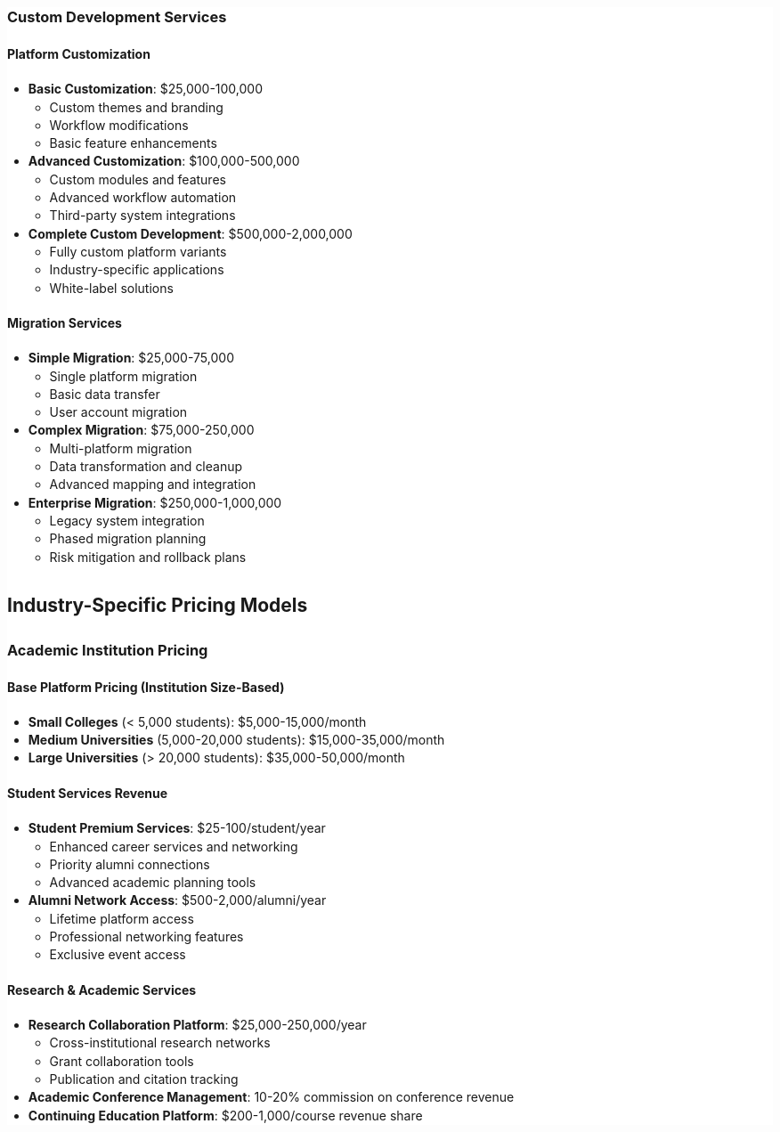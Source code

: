 ### Custom Development Services

#### Platform Customization
- **Basic Customization**: $25,000-100,000
  - Custom themes and branding
  - Workflow modifications
  - Basic feature enhancements
- **Advanced Customization**: $100,000-500,000
  - Custom modules and features
  - Advanced workflow automation
  - Third-party system integrations
- **Complete Custom Development**: $500,000-2,000,000
  - Fully custom platform variants
  - Industry-specific applications
  - White-label solutions

#### Migration Services
- **Simple Migration**: $25,000-75,000
  - Single platform migration
  - Basic data transfer
  - User account migration
- **Complex Migration**: $75,000-250,000
  - Multi-platform migration
  - Data transformation and cleanup
  - Advanced mapping and integration
- **Enterprise Migration**: $250,000-1,000,000
  - Legacy system integration
  - Phased migration planning
  - Risk mitigation and rollback plans

## Industry-Specific Pricing Models

### Academic Institution Pricing

#### Base Platform Pricing (Institution Size-Based)
- **Small Colleges** (< 5,000 students): $5,000-15,000/month
- **Medium Universities** (5,000-20,000 students): $15,000-35,000/month
- **Large Universities** (> 20,000 students): $35,000-50,000/month

#### Student Services Revenue
- **Student Premium Services**: $25-100/student/year
  - Enhanced career services and networking
  - Priority alumni connections
  - Advanced academic planning tools
- **Alumni Network Access**: $500-2,000/alumni/year
  - Lifetime platform access
  - Professional networking features
  - Exclusive event access

#### Research & Academic Services
- **Research Collaboration Platform**: $25,000-250,000/year
  - Cross-institutional research networks
  - Grant collaboration tools
  - Publication and citation tracking
- **Academic Conference Management**: 10-20% commission on conference revenue
- **Continuing Education Platform**: $200-1,000/course revenue share
